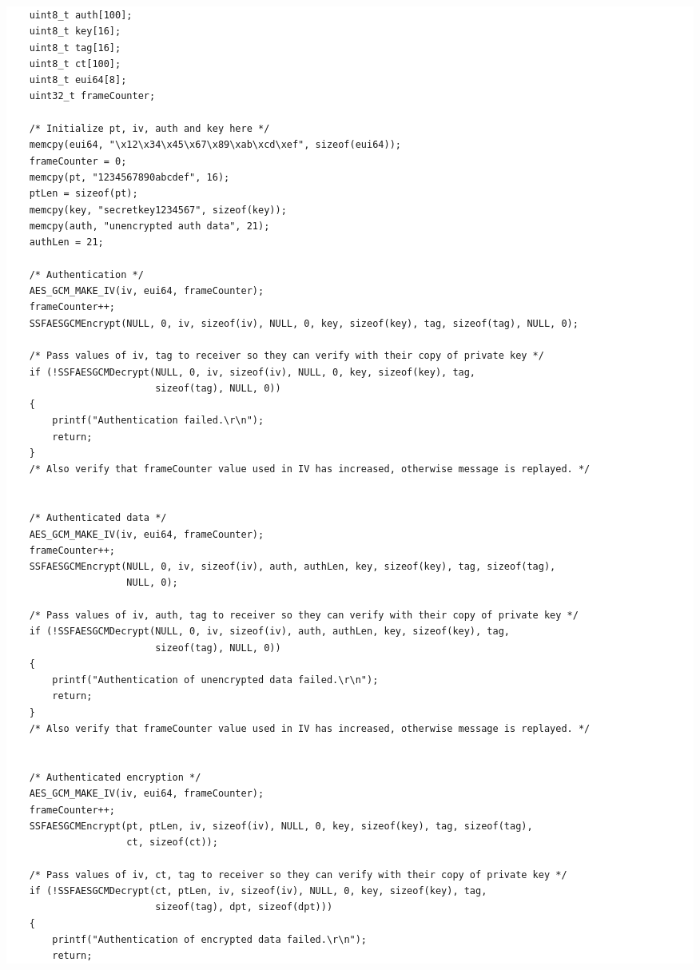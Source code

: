```
    uint8_t auth[100];
    uint8_t key[16];
    uint8_t tag[16];
    uint8_t ct[100];
    uint8_t eui64[8];
    uint32_t frameCounter;

    /* Initialize pt, iv, auth and key here */
    memcpy(eui64, "\x12\x34\x45\x67\x89\xab\xcd\xef", sizeof(eui64));
    frameCounter = 0;
    memcpy(pt, "1234567890abcdef", 16);
    ptLen = sizeof(pt);
    memcpy(key, "secretkey1234567", sizeof(key));
    memcpy(auth, "unencrypted auth data", 21);
    authLen = 21;

    /* Authentication */
    AES_GCM_MAKE_IV(iv, eui64, frameCounter);
    frameCounter++;
    SSFAESGCMEncrypt(NULL, 0, iv, sizeof(iv), NULL, 0, key, sizeof(key), tag, sizeof(tag), NULL, 0);

    /* Pass values of iv, tag to receiver so they can verify with their copy of private key */
    if (!SSFAESGCMDecrypt(NULL, 0, iv, sizeof(iv), NULL, 0, key, sizeof(key), tag,
                          sizeof(tag), NULL, 0))
    {
        printf("Authentication failed.\r\n");
        return;
    }
    /* Also verify that frameCounter value used in IV has increased, otherwise message is replayed. */


    /* Authenticated data */
    AES_GCM_MAKE_IV(iv, eui64, frameCounter);
    frameCounter++;
    SSFAESGCMEncrypt(NULL, 0, iv, sizeof(iv), auth, authLen, key, sizeof(key), tag, sizeof(tag),
                     NULL, 0);

    /* Pass values of iv, auth, tag to receiver so they can verify with their copy of private key */
    if (!SSFAESGCMDecrypt(NULL, 0, iv, sizeof(iv), auth, authLen, key, sizeof(key), tag,
                          sizeof(tag), NULL, 0))
    {
        printf("Authentication of unencrypted data failed.\r\n");
        return;
    }
    /* Also verify that frameCounter value used in IV has increased, otherwise message is replayed. */


    /* Authenticated encryption */
    AES_GCM_MAKE_IV(iv, eui64, frameCounter);
    frameCounter++;
    SSFAESGCMEncrypt(pt, ptLen, iv, sizeof(iv), NULL, 0, key, sizeof(key), tag, sizeof(tag),
                     ct, sizeof(ct));

    /* Pass values of iv, ct, tag to receiver so they can verify with their copy of private key */
    if (!SSFAESGCMDecrypt(ct, ptLen, iv, sizeof(iv), NULL, 0, key, sizeof(key), tag,
                          sizeof(tag), dpt, sizeof(dpt)))
    {
        printf("Authentication of encrypted data failed.\r\n");
        return;
```